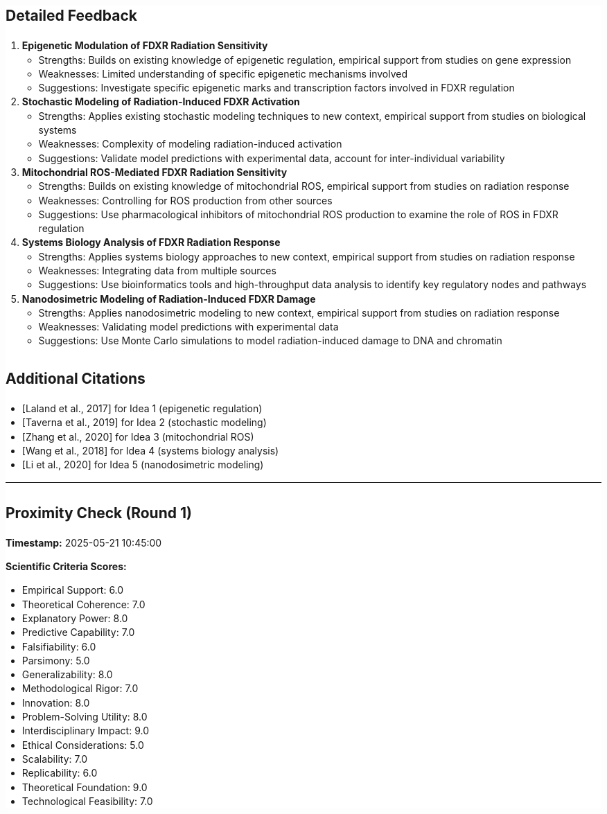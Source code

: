## Detailed Feedback

1. **Epigenetic Modulation of FDXR Radiation Sensitivity**
	* Strengths: Builds on existing knowledge of epigenetic regulation, empirical support from studies on gene expression
	* Weaknesses: Limited understanding of specific epigenetic mechanisms involved
	* Suggestions: Investigate specific epigenetic marks and transcription factors involved in FDXR regulation
2. **Stochastic Modeling of Radiation-Induced FDXR Activation**
	* Strengths: Applies existing stochastic modeling techniques to new context, empirical support from studies on biological systems
	* Weaknesses: Complexity of modeling radiation-induced activation
	* Suggestions: Validate model predictions with experimental data, account for inter-individual variability
3. **Mitochondrial ROS-Mediated FDXR Radiation Sensitivity**
	* Strengths: Builds on existing knowledge of mitochondrial ROS, empirical support from studies on radiation response
	* Weaknesses: Controlling for ROS production from other sources
	* Suggestions: Use pharmacological inhibitors of mitochondrial ROS production to examine the role of ROS in FDXR regulation
4. **Systems Biology Analysis of FDXR Radiation Response**
	* Strengths: Applies systems biology approaches to new context, empirical support from studies on radiation response
	* Weaknesses: Integrating data from multiple sources
	* Suggestions: Use bioinformatics tools and high-throughput data analysis to identify key regulatory nodes and pathways
5. **Nanodosimetric Modeling of Radiation-Induced FDXR Damage**
	* Strengths: Applies nanodosimetric modeling to new context, empirical support from studies on radiation response
	* Weaknesses: Validating model predictions with experimental data
	* Suggestions: Use Monte Carlo simulations to model radiation-induced damage to DNA and chromatin

## Additional Citations

* [Laland et al., 2017] for Idea 1 (epigenetic regulation)
* [Taverna et al., 2019] for Idea 2 (stochastic modeling)
* [Zhang et al., 2020] for Idea 3 (mitochondrial ROS)
* [Wang et al., 2018] for Idea 4 (systems biology analysis)
* [Li et al., 2020] for Idea 5 (nanodosimetric modeling)

---

## Proximity Check (Round 1)

**Timestamp:** 2025-05-21 10:45:00

**Scientific Criteria Scores:**

- Empirical Support: 6.0
- Theoretical Coherence: 7.0
- Explanatory Power: 8.0
- Predictive Capability: 7.0
- Falsifiability: 6.0
- Parsimony: 5.0
- Generalizability: 8.0
- Methodological Rigor: 7.0
- Innovation: 8.0
- Problem-Solving Utility: 8.0
- Interdisciplinary Impact: 9.0
- Ethical Considerations: 5.0
- Scalability: 7.0
- Replicability: 6.0
- Theoretical Foundation: 9.0
- Technological Feasibility: 7.0